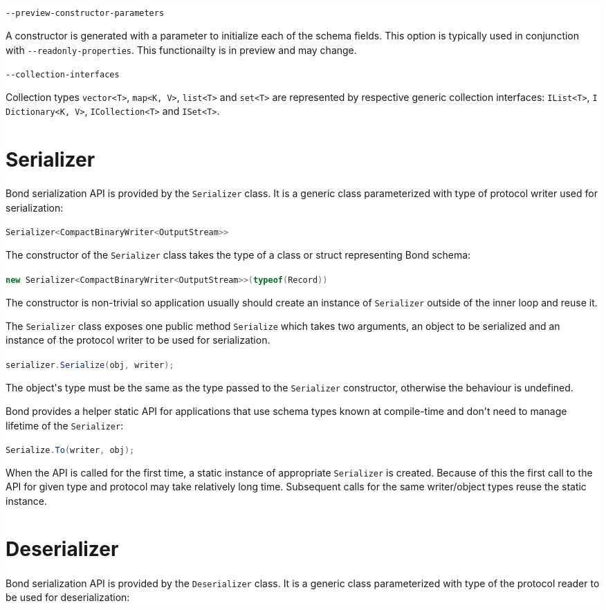 `--preview-constructor-parameters`

A constructor is generated with a parameter to initialize each of the schema
fields. This option is typically used in conjunction with 
`--readonly-properties`.  This functionailty is in preview and may change.

`--collection-interfaces`

Collection types `vector<T>`, `map<K, V>`, `list<T>` and `set<T>` are
represented by respective generic collection interfaces: `IList<T>`,
`IDictionary<K, V>`, `ICollection<T>` and `ISet<T>`.

Serializer
==========

Bond serialization API is provided by the `Serializer` class. It is a generic
class parameterized with type of protocol writer used for serialization:

```csharp
Serializer<CompactBinaryWriter<OutputStream>>
```

The constructor of the `Serializer` class takes the type of a class or struct
representing Bond schema:

```csharp
new Serializer<CompactBinaryWriter<OutputStream>>(typeof(Record))
```

The constructor is non-trivial so application usually should create an instance
of `Serializer` outside of the inner loop and reuse it.

The `Serializer` class exposes one public method `Serialize` which takes two
arguments, an object to be serialized and an instance of the protocol writer to
be used for serialization.

```csharp
serializer.Serialize(obj, writer);
```

The object's type must be the same as the type passed to the `Serializer`
constructor, otherwise the behaviour is undefined.

Bond provides a helper static API for applications that use schema types known
at compile-time and don't need to manage lifetime of the `Serializer`:

```csharp
Serialize.To(writer, obj);
```

When the API is called for the first time, a static instance of appropriate
`Serializer` is created. Because of this the first call to the API for given
type and protocol may take relatively long time. Subsequent calls for the same
writer/object types reuse the static instance.

Deserializer
============

Bond serialization API is provided by the `Deserializer` class. It is a generic
class parameterized with type of the protocol reader to be used for
deserialization:
